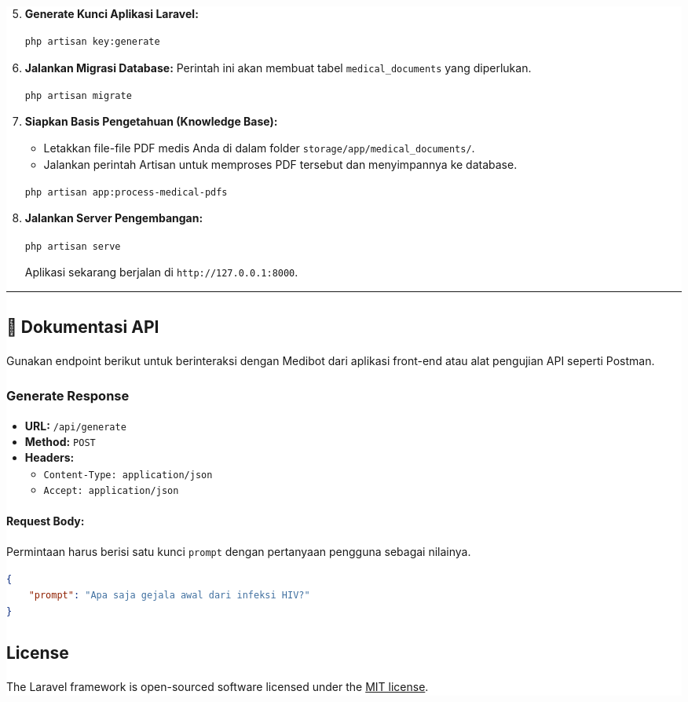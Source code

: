 5.  **Generate Kunci Aplikasi Laravel:**
    ```sh
    php artisan key:generate
    ```

6.  **Jalankan Migrasi Database:**
    Perintah ini akan membuat tabel `medical_documents` yang diperlukan.
    ```sh
    php artisan migrate
    ```

7.  **Siapkan Basis Pengetahuan (Knowledge Base):**
    -   Letakkan file-file PDF medis Anda di dalam folder `storage/app/medical_documents/`.
    -   Jalankan perintah Artisan untuk memproses PDF tersebut dan menyimpannya ke database.
    ```sh
    php artisan app:process-medical-pdfs
    ```

8.  **Jalankan Server Pengembangan:**
    ```sh
    php artisan serve
    ```
    Aplikasi sekarang berjalan di `http://127.0.0.1:8000`.

---

## 🔌 Dokumentasi API

Gunakan endpoint berikut untuk berinteraksi dengan Medibot dari aplikasi front-end atau alat pengujian API seperti Postman.

### Generate Response

-   **URL:** `/api/generate`
-   **Method:** `POST`
-   **Headers:**
    -   `Content-Type: application/json`
    -   `Accept: application/json`

#### **Request Body:**

Permintaan harus berisi satu kunci `prompt` dengan pertanyaan pengguna sebagai nilainya.

```json
{
    "prompt": "Apa saja gejala awal dari infeksi HIV?"
}
```

## License

The Laravel framework is open-sourced software licensed under the [MIT license](https://opensource.org/licenses/MIT).
